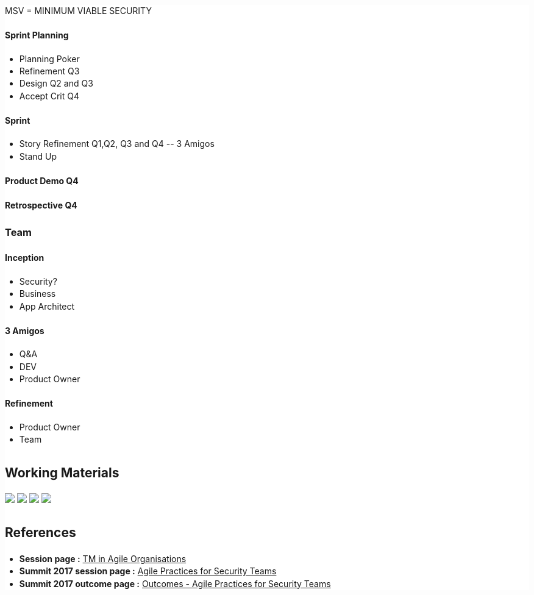 MSV = MINIMUM VIABLE SECURITY

#### Sprint Planning

- Planning Poker
- Refinement Q3
- Design Q2 and Q3
- Accept Crit Q4

#### Sprint

- Story Refinement Q1,Q2, Q3 and Q4 -- 3 Amigos
- Stand Up

#### Product Demo Q4

#### Retrospective Q4

### Team

#### Inception

- Security?
- Business
- App Architect

#### 3 Amigos

- Q&A
- DEV
- Product Owner

#### Refinement

- Product Owner
- Team


## Working Materials

<img src="https://user-images.githubusercontent.com/39884432/41209332-2bd4ecf4-6d2b-11e8-900a-177cf6886b4d.jpg" width="100%"/>

<img src="https://user-images.githubusercontent.com/39884432/41209334-2c0c5c52-6d2b-11e8-894e-cd55806be870.jpg" width="100%"/>

<img src="https://user-images.githubusercontent.com/39884432/41209335-2c44b782-6d2b-11e8-8b03-20bc26f2cf27.jpg" width="100%"/>

<img src="https://user-images.githubusercontent.com/39884432/41209336-2c7c6c40-6d2b-11e8-8d72-aa5b064895d0.png" width="100%"/>

## References

- **Session page :** [TM in Agile Organisations](https://open-security-summit.org/tracks/threat-model/working-sessions/implementing-tm-in-agile-organisations/)
- **Summit 2017 session page :** [Agile Practices for Security Teams](https://owaspsummit.org/Working-Sessions/Agile-AppSec/Agile-Practices-for-Security-Teams.html)
- **Summit 2017 outcome page :**  [Outcomes - Agile Practices for Security Teams](https://owaspsummit.org/Outcomes/Agile-AppSec/Agile-Practices-for-Security-Teams.html)


